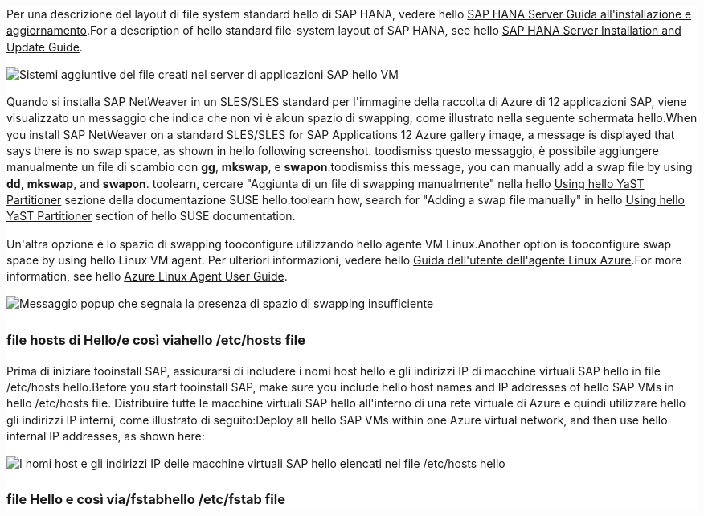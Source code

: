 <span data-ttu-id="7b1a8-330">Per una descrizione del layout di file system standard hello di SAP HANA, vedere hello [SAP HANA Server Guida all'installazione e aggiornamento](http://help.sap.com/saphelp_hanaplatform/helpdata/en/4c/24d332a37b4a3caad3e634f9900a45/frameset.htm).</span><span class="sxs-lookup"><span data-stu-id="7b1a8-330">For a description of hello standard file-system layout of SAP HANA, see hello [SAP HANA Server Installation and Update Guide](http://help.sap.com/saphelp_hanaplatform/helpdata/en/4c/24d332a37b4a3caad3e634f9900a45/frameset.htm).</span></span>

![Sistemi aggiuntive del file creati nel server di applicazioni SAP hello VM](./media/hana-get-started/image009.jpg)

<span data-ttu-id="7b1a8-332">Quando si installa SAP NetWeaver in un SLES/SLES standard per l'immagine della raccolta di Azure di 12 applicazioni SAP, viene visualizzato un messaggio che indica che non vi è alcun spazio di swapping, come illustrato nella seguente schermata hello.</span><span class="sxs-lookup"><span data-stu-id="7b1a8-332">When you install SAP NetWeaver on a standard SLES/SLES for SAP Applications 12 Azure gallery image, a message is displayed that says  there is no swap space, as shown in hello following screenshot.</span></span> <span data-ttu-id="7b1a8-333">toodismiss questo messaggio, è possibile aggiungere manualmente un file di scambio con **gg**, **mkswap**, e **swapon**.</span><span class="sxs-lookup"><span data-stu-id="7b1a8-333">toodismiss this message, you can manually add a swap file by using **dd**, **mkswap**, and **swapon**.</span></span> <span data-ttu-id="7b1a8-334">toolearn, cercare "Aggiunta di un file di swapping manualmente" nella hello [Using hello YaST Partitioner](https://www.suse.com/documentation/sles-for-sap-12/pdfdoc/sles-for-sap-12-sp1.zip) sezione della documentazione SUSE hello.</span><span class="sxs-lookup"><span data-stu-id="7b1a8-334">toolearn how, search for "Adding a swap file manually" in hello [Using hello YaST Partitioner](https://www.suse.com/documentation/sles-for-sap-12/pdfdoc/sles-for-sap-12-sp1.zip) section of hello SUSE documentation.</span></span>

<span data-ttu-id="7b1a8-335">Un'altra opzione è lo spazio di swapping tooconfigure utilizzando hello agente VM Linux.</span><span class="sxs-lookup"><span data-stu-id="7b1a8-335">Another option is tooconfigure swap space by using hello Linux VM agent.</span></span> <span data-ttu-id="7b1a8-336">Per ulteriori informazioni, vedere hello [Guida dell'utente dell'agente Linux Azure](../../linux/agent-user-guide.md?toc=%2fazure%2fvirtual-machines%2flinux%2ftoc.json).</span><span class="sxs-lookup"><span data-stu-id="7b1a8-336">For more information, see hello [Azure Linux Agent User Guide](../../linux/agent-user-guide.md?toc=%2fazure%2fvirtual-machines%2flinux%2ftoc.json).</span></span>

![Messaggio popup che segnala la presenza di spazio di swapping insufficiente](./media/hana-get-started/image010.jpg)


### <a name="hello-etchosts-file"></a><span data-ttu-id="7b1a8-338">file hosts di Hello/e così via</span><span class="sxs-lookup"><span data-stu-id="7b1a8-338">hello /etc/hosts file</span></span>
<span data-ttu-id="7b1a8-339">Prima di iniziare tooinstall SAP, assicurarsi di includere i nomi host hello e gli indirizzi IP di macchine virtuali SAP hello in file /etc/hosts hello.</span><span class="sxs-lookup"><span data-stu-id="7b1a8-339">Before you start tooinstall SAP, make sure you include hello host names and IP addresses of hello SAP VMs in hello /etc/hosts file.</span></span> <span data-ttu-id="7b1a8-340">Distribuire tutte le macchine virtuali SAP hello all'interno di una rete virtuale di Azure e quindi utilizzare hello gli indirizzi IP interni, come illustrato di seguito:</span><span class="sxs-lookup"><span data-stu-id="7b1a8-340">Deploy all hello SAP VMs within one Azure virtual network, and then use hello internal IP addresses, as shown here:</span></span>

![I nomi host e gli indirizzi IP delle macchine virtuali SAP hello elencati nel file /etc/hosts hello](./media/hana-get-started/image011.jpg)

### <a name="hello-etcfstab-file"></a><span data-ttu-id="7b1a8-342">file Hello e così via/fstab</span><span class="sxs-lookup"><span data-stu-id="7b1a8-342">hello /etc/fstab file</span></span>
